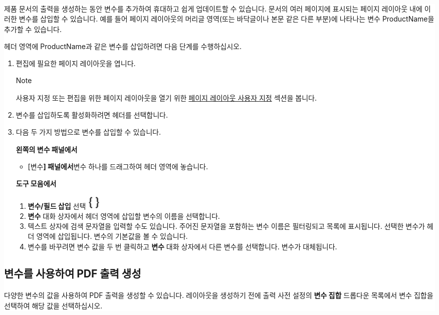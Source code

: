 제품 문서의 출력을 생성하는 동안 변수를 추가하여 휴대하고 쉽게 업데이트할 수 있습니다. 문서의 여러 페이지에 표시되는 페이지 레이아웃 내에 이러한 변수를 삽입할 수 있습니다. 예를 들어 페이지 레이아웃의 머리글 영역(또는 바닥글이나 본문 같은 다른 부분)에 나타나는 변수 ProductName을 추가할 수 있습니다.



헤더 영역에 ProductName과 같은 변수를 삽입하려면 다음 단계를 수행하십시오.
1. 편집에 필요한 페이지 레이아웃을 엽니다.

   >[!NOTE]
   >
   > 사용자 지정 또는 편집을 위한 페이지 레이아웃을 열기 위한 [페이지 레이아웃 사용자 지정](../native-pdf/components-pdf-template.md#customize-a-page-layout-customize-page-layout) 섹션을 봅니다.

1. 변수를 삽입하도록 활성화하려면 헤더를 선택합니다.

1. 다음 두 가지 방법으로 변수를 삽입할 수 있습니다.

   **왼쪽의 변수 패널에서**

   * [변수&#x200B;**] 패널에서**&#x200B;변수 하나를 드래그하여 헤더 영역에 놓습니다.

   **도구 모음에서**

   1. **변수/필드 삽입** 선택 <img alt= "변수 아이콘" src="./assets/variables-icon.svg" width="25">
   1. **변수** 대화 상자에서 헤더 영역에 삽입할 변수의 이름을 선택합니다.
   1. 텍스트 상자에 검색 문자열을 입력할 수도 있습니다. 주어진 문자열을 포함하는 변수 이름은 필터링되고 목록에 표시됩니다. 선택한 변수가 헤더 영역에 삽입됩니다. 변수의 기본값을 볼 수 있습니다.
   1. 변수를 바꾸려면 변수 값을 두 번 클릭하고 **변수** 대화 상자에서 다른 변수를 선택합니다. 변수가 대체됩니다.


## 변수를 사용하여 PDF 출력 생성

다양한 변수의 값을 사용하여 PDF 출력을 생성할 수 있습니다. 레이아웃을 생성하기 전에 출력 사전 설정의 **변수 집합** 드롭다운 목록에서 변수 집합을 선택하여 해당 값을 선택하십시오.
